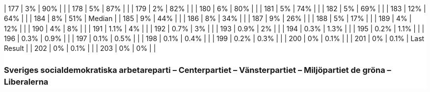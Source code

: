 | 177 | 3% | 90% |  |
| 178 | 5% | 87% |  |
| 179 | 2% | 82% |  |
| 180 | 6% | 80% |  |
| 181 | 5% | 74% |  |
| 182 | 5% | 69% |  |
| 183 | 12% | 64% |  |
| 184 | 8% | 51% | Median |
| 185 | 9% | 44% |  |
| 186 | 8% | 34% |  |
| 187 | 9% | 26% |  |
| 188 | 5% | 17% |  |
| 189 | 4% | 12% |  |
| 190 | 4% | 8% |  |
| 191 | 1.1% | 4% |  |
| 192 | 0.7% | 3% |  |
| 193 | 0.9% | 2% |  |
| 194 | 0.3% | 1.3% |  |
| 195 | 0.2% | 1.1% |  |
| 196 | 0.3% | 0.9% |  |
| 197 | 0.1% | 0.5% |  |
| 198 | 0.1% | 0.4% |  |
| 199 | 0.2% | 0.3% |  |
| 200 | 0% | 0.1% |  |
| 201 | 0% | 0.1% | Last Result |
| 202 | 0% | 0.1% |  |
| 203 | 0% | 0% |  |

### Sveriges socialdemokratiska arbetareparti – Centerpartiet – Vänsterpartiet – Miljöpartiet de gröna – Liberalerna
